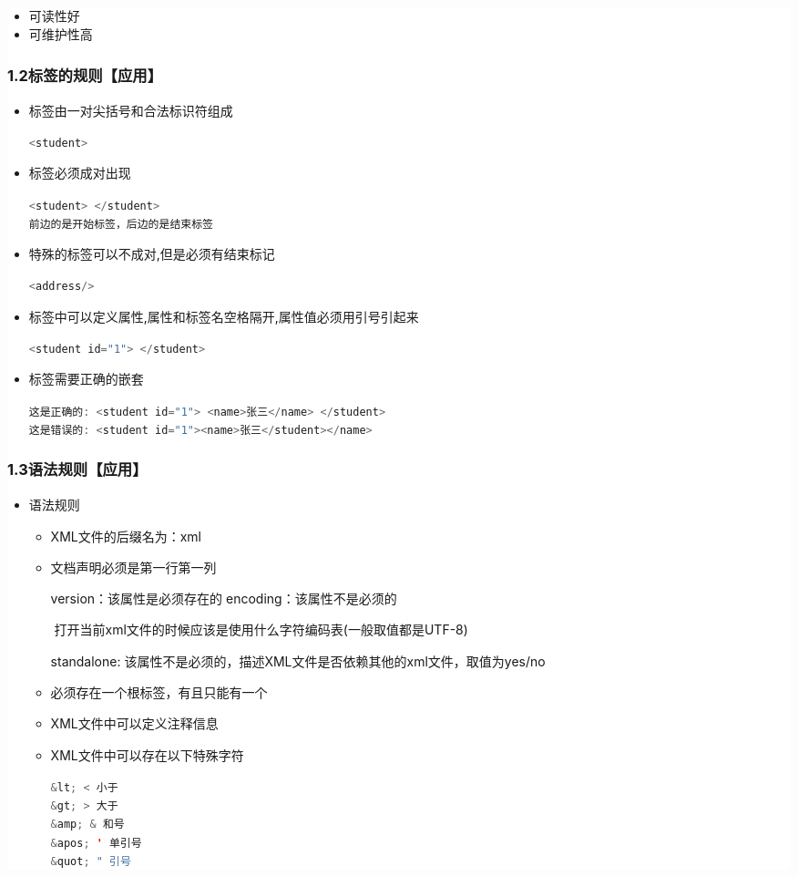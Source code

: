   + 可读性好
  + 可维护性高

### 1.2标签的规则【应用】

+ 标签由一对尖括号和合法标识符组成

  ```java
  <student>
  ```

+ 标签必须成对出现

  ```java
  <student> </student>
  前边的是开始标签，后边的是结束标签
  ```

+ 特殊的标签可以不成对,但是必须有结束标记

  ```java
  <address/>
  ```

+ 标签中可以定义属性,属性和标签名空格隔开,属性值必须用引号引起来

  ```java
  <student id="1"> </student>
  ```

+ 标签需要正确的嵌套

  ```java
  这是正确的: <student id="1"> <name>张三</name> </student>
  这是错误的: <student id="1"><name>张三</student></name>
  ```

### 1.3语法规则【应用】

+ 语法规则

  + XML文件的后缀名为：xml

  + 文档声明必须是第一行第一列

    <?xml version="1.0" encoding="UTF-8" standalone="yes”?>
    version：该属性是必须存在的
    encoding：该属性不是必须的

    ​	打开当前xml文件的时候应该是使用什么字符编码表(一般取值都是UTF-8)

    standalone: 该属性不是必须的，描述XML文件是否依赖其他的xml文件，取值为yes/no

  + 必须存在一个根标签，有且只能有一个

  + XML文件中可以定义注释信息

  + XML文件中可以存在以下特殊字符

    ```java
    &lt; < 小于
    &gt; > 大于
    &amp; & 和号
    &apos; ' 单引号
    &quot; " 引号
    ```
